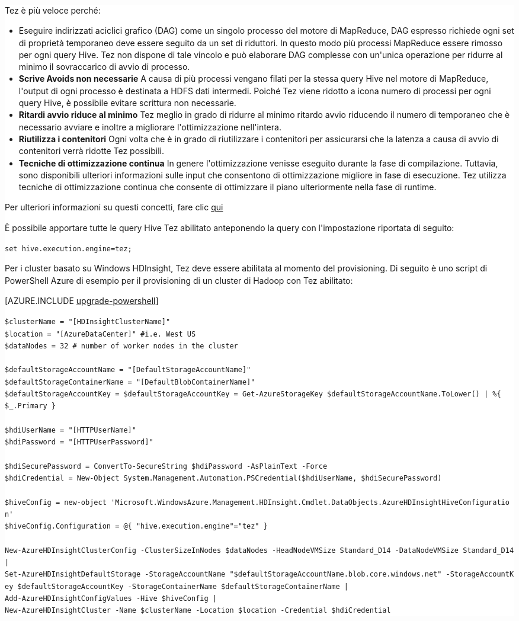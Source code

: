 
Tez è più veloce perché:

- Eseguire indirizzati aciclici grafico (DAG) come un singolo processo del motore di MapReduce, DAG espresso richiede ogni set di proprietà temporaneo deve essere seguito da un set di riduttori. In questo modo più processi MapReduce essere rimosso per ogni query Hive. Tez non dispone di tale vincolo e può elaborare DAG complesse con un'unica operazione per ridurre al minimo il sovraccarico di avvio di processo.
- **Scrive Avoids non necessarie** A causa di più processi vengano filati per la stessa query Hive nel motore di MapReduce, l'output di ogni processo è destinata a HDFS dati intermedi. Poiché Tez viene ridotto a icona numero di processi per ogni query Hive, è possibile evitare scrittura non necessarie.
- **Ritardi avvio riduce al minimo** Tez meglio in grado di ridurre al minimo ritardo avvio riducendo il numero di temporaneo che è necessario avviare e inoltre a migliorare l'ottimizzazione nell'intera.
- **Riutilizza i contenitori** Ogni volta che è in grado di riutilizzare i contenitori per assicurarsi che la latenza a causa di avvio di contenitori verrà ridotte Tez possibili.
- **Tecniche di ottimizzazione continua** In genere l'ottimizzazione venisse eseguito durante la fase di compilazione. Tuttavia, sono disponibili ulteriori informazioni sulle input che consentono di ottimizzazione migliore in fase di esecuzione. Tez utilizza tecniche di ottimizzazione continua che consente di ottimizzare il piano ulteriormente nella fase di runtime.

Per ulteriori informazioni su questi concetti, fare clic [qui](http://hortonworks.com/hadoop/tez/)

È possibile apportare tutte le query Hive Tez abilitato anteponendo la query con l'impostazione riportata di seguito:

    set hive.execution.engine=tez;

Per i cluster basato su Windows HDInsight, Tez deve essere abilitata al momento del provisioning. Di seguito è uno script di PowerShell Azure di esempio per il provisioning di un cluster di Hadoop con Tez abilitato:

[AZURE.INCLUDE [upgrade-powershell](../../includes/hdinsight-use-latest-powershell.md)]

    $clusterName = "[HDInsightClusterName]"
    $location = "[AzureDataCenter]" #i.e. West US
    $dataNodes = 32 # number of worker nodes in the cluster

    $defaultStorageAccountName = "[DefaultStorageAccountName]"
    $defaultStorageContainerName = "[DefaultBlobContainerName]"
    $defaultStorageAccountKey = $defaultStorageAccountKey = Get-AzureStorageKey $defaultStorageAccountName.ToLower() | %{ $_.Primary }

    $hdiUserName = "[HTTPUserName]"
    $hdiPassword = "[HTTPUserPassword]"

    $hdiSecurePassword = ConvertTo-SecureString $hdiPassword -AsPlainText -Force
    $hdiCredential = New-Object System.Management.Automation.PSCredential($hdiUserName, $hdiSecurePassword)

    $hiveConfig = new-object 'Microsoft.WindowsAzure.Management.HDInsight.Cmdlet.DataObjects.AzureHDInsightHiveConfiguration'
    $hiveConfig.Configuration = @{ "hive.execution.engine"="tez" }

    New-AzureHDInsightClusterConfig -ClusterSizeInNodes $dataNodes -HeadNodeVMSize Standard_D14 -DataNodeVMSize Standard_D14 |
    Set-AzureHDInsightDefaultStorage -StorageAccountName "$defaultStorageAccountName.blob.core.windows.net" -StorageAccountKey $defaultStorageAccountKey -StorageContainerName $defaultStorageContainerName |
    Add-AzureHDInsightConfigValues -Hive $hiveConfig |
    New-AzureHDInsightCluster -Name $clusterName -Location $location -Credential $hdiCredential


[image-hdi-optimize-hive-scaleout_1]: ./media/hdinsight-hadoop-optimize-hive-query/scaleout_1.png
[image-hdi-optimize-hive-scaleout_2]: ./media/hdinsight-hadoop-optimize-hive-query/scaleout_2.png
[image-hdi-optimize-hive-tez_1]: ./media/hdinsight-hadoop-optimize-hive-query/tez_1.png
[image-hdi-optimize-hive-partitioning_1]: ./media/hdinsight-hadoop-optimize-hive-query/partitioning_1.png